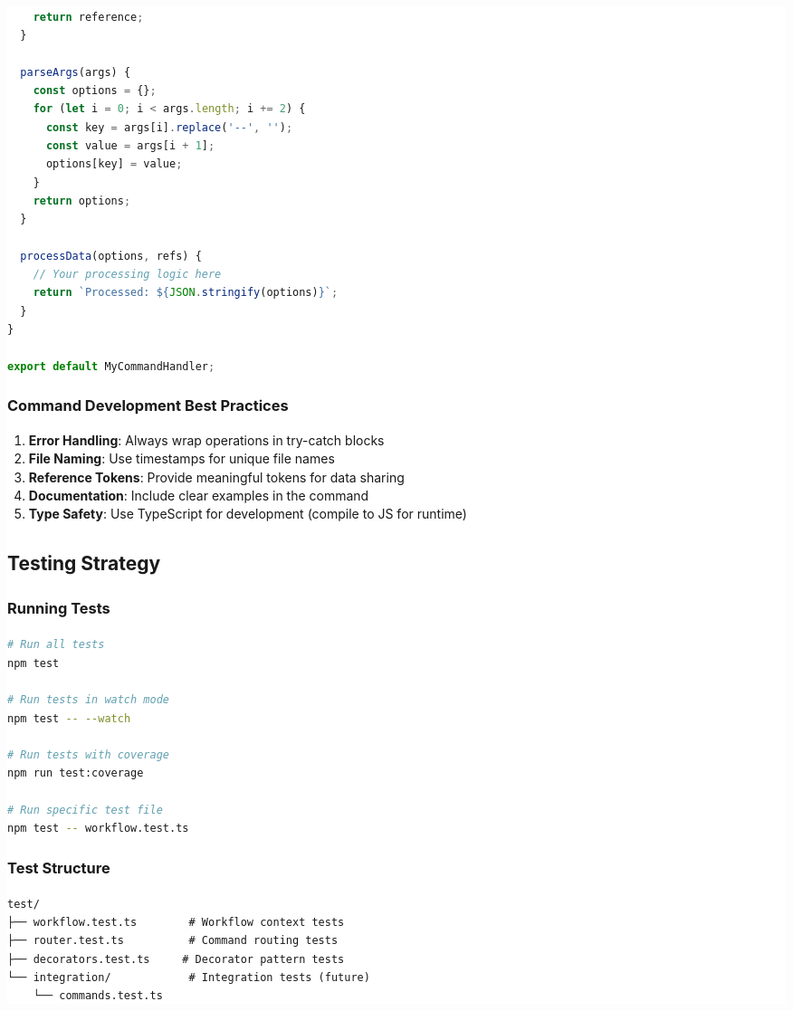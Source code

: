 ```javascript
    return reference;
  }

  parseArgs(args) {
    const options = {};
    for (let i = 0; i < args.length; i += 2) {
      const key = args[i].replace('--', '');
      const value = args[i + 1];
      options[key] = value;
    }
    return options;
  }

  processData(options, refs) {
    // Your processing logic here
    return `Processed: ${JSON.stringify(options)}`;
  }
}

export default MyCommandHandler;
```

### Command Development Best Practices

1. **Error Handling**: Always wrap operations in try-catch blocks
2. **File Naming**: Use timestamps for unique file names
3. **Reference Tokens**: Provide meaningful tokens for data sharing
4. **Documentation**: Include clear examples in the command
5. **Type Safety**: Use TypeScript for development (compile to JS for runtime)

## Testing Strategy

### Running Tests

```bash
# Run all tests
npm test

# Run tests in watch mode
npm test -- --watch

# Run tests with coverage
npm run test:coverage

# Run specific test file
npm test -- workflow.test.ts
```

### Test Structure

```
test/
├── workflow.test.ts        # Workflow context tests
├── router.test.ts          # Command routing tests
├── decorators.test.ts     # Decorator pattern tests
└── integration/            # Integration tests (future)
    └── commands.test.ts
```
